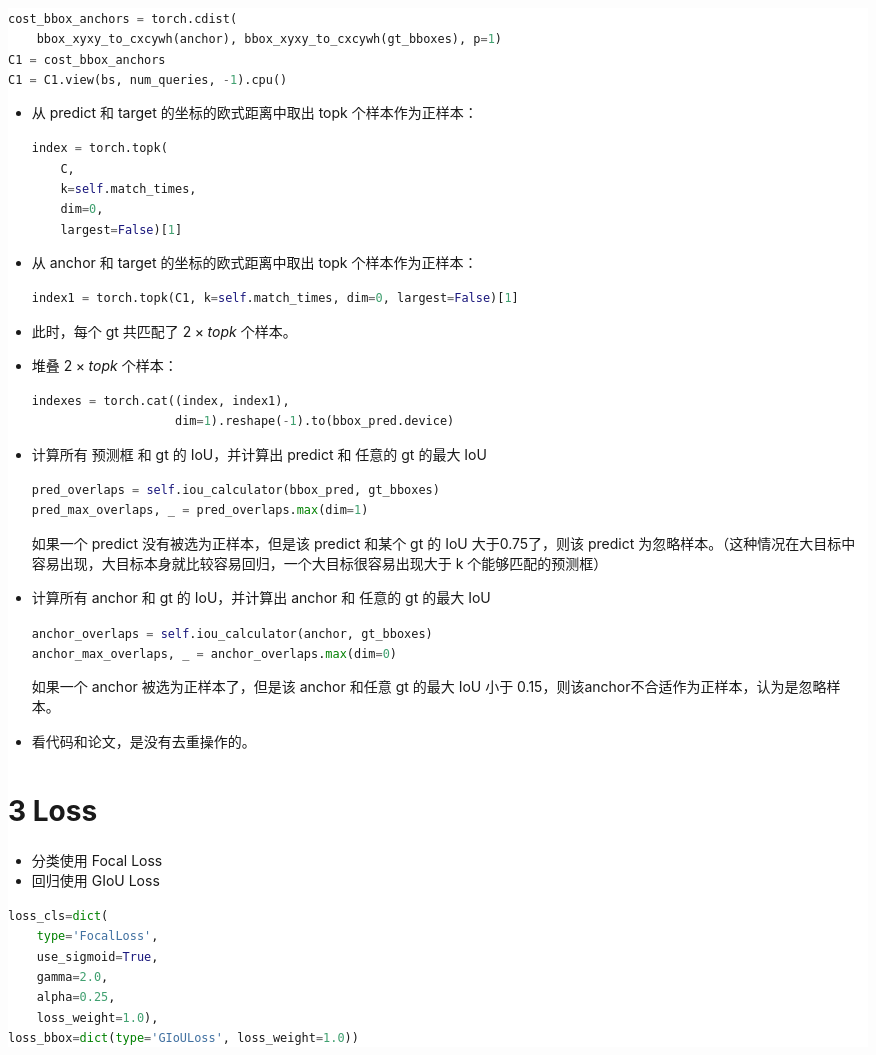   ```python
  cost_bbox_anchors = torch.cdist( 
      bbox_xyxy_to_cxcywh(anchor), bbox_xyxy_to_cxcywh(gt_bboxes), p=1) 
  C1 = cost_bbox_anchors
  C1 = C1.view(bs, num_queries, -1).cpu()
  ```

+ 从 predict 和 target 的坐标的欧式距离中取出 topk 个样本作为正样本：

  ```python
  index = torch.topk( 
      C,  
      k=self.match_times, 
      dim=0, 
      largest=False)[1] 
  ```

+ 从 anchor 和 target 的坐标的欧式距离中取出 topk 个样本作为正样本：

  ```python
  index1 = torch.topk(C1, k=self.match_times, dim=0, largest=False)[1] 
  ```

+ 此时，每个 gt 共匹配了 $2 \times topk$ 个样本。

+ 堆叠  $2 \times topk$  个样本：

  ```python
  indexes = torch.cat((index, index1), 
                      dim=1).reshape(-1).to(bbox_pred.device) 
  ```

+ 计算所有 预测框 和 gt 的 IoU，并计算出 predict 和 任意的 gt 的最大 IoU

  ```python
  pred_overlaps = self.iou_calculator(bbox_pred, gt_bboxes) 
  pred_max_overlaps, _ = pred_overlaps.max(dim=1) 
  ```

  如果一个 predict 没有被选为正样本，但是该 predict 和某个 gt 的 IoU 大于0.75了，则该 predict 为忽略样本。（这种情况在大目标中容易出现，大目标本身就比较容易回归，一个大目标很容易出现大于 k 个能够匹配的预测框）

+ 计算所有 anchor 和 gt 的 IoU，并计算出 anchor 和 任意的 gt 的最大 IoU

  ```python
  anchor_overlaps = self.iou_calculator(anchor, gt_bboxes) 
  anchor_max_overlaps, _ = anchor_overlaps.max(dim=0) 
  ```

  如果一个 anchor 被选为正样本了，但是该 anchor 和任意 gt 的最大 IoU 小于 0.15，则该anchor不合适作为正样本，认为是忽略样本。
  
+ 看代码和论文，是没有去重操作的。

# 3 Loss

+ 分类使用  Focal Loss
+ 回归使用 GIoU Loss

```python
loss_cls=dict( 
    type='FocalLoss', 
    use_sigmoid=True, 
    gamma=2.0, 
    alpha=0.25, 
    loss_weight=1.0), 
loss_bbox=dict(type='GIoULoss', loss_weight=1.0)) 
```
